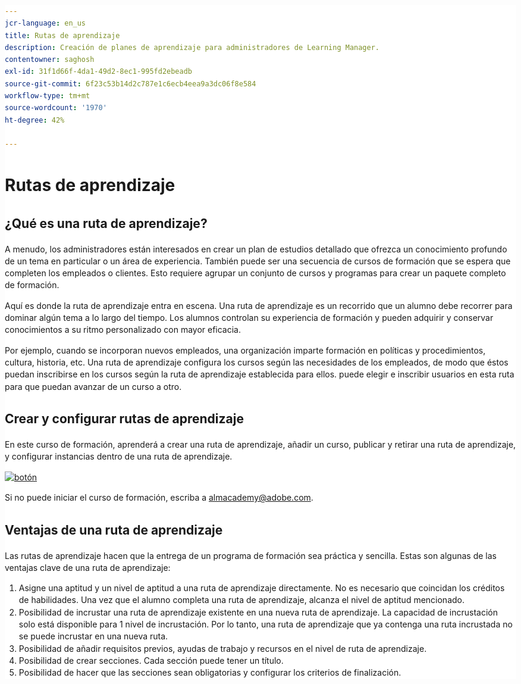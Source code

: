 ```yaml
---
jcr-language: en_us
title: Rutas de aprendizaje
description: Creación de planes de aprendizaje para administradores de Learning Manager.
contentowner: saghosh
exl-id: 31f1d66f-4da1-49d2-8ec1-995fd2ebeadb
source-git-commit: 6f23c53b14d2c787e1c6ecb4eea9a3dc06f8e584
workflow-type: tm+mt
source-wordcount: '1970'
ht-degree: 42%

---
```


# Rutas de aprendizaje

## ¿Qué es una ruta de aprendizaje?

A menudo, los administradores están interesados en crear un plan de estudios detallado que ofrezca un conocimiento profundo de un tema en particular o un área de experiencia. También puede ser una secuencia de cursos de formación que se espera que completen los empleados o clientes. Esto requiere agrupar un conjunto de cursos y programas para crear un paquete completo de formación.

Aquí es donde la ruta de aprendizaje entra en escena. Una ruta de aprendizaje es un recorrido que un alumno debe recorrer para dominar algún tema a lo largo del tiempo. Los alumnos controlan su experiencia de formación y pueden adquirir y conservar conocimientos a su ritmo personalizado con mayor eficacia.

Por ejemplo, cuando se incorporan nuevos empleados, una organización imparte formación en políticas y procedimientos, cultura, historia, etc. Una ruta de aprendizaje configura los cursos según las necesidades de los empleados, de modo que éstos puedan inscribirse en los cursos según la ruta de aprendizaje establecida para ellos. puede elegir e inscribir usuarios en esta ruta para que puedan avanzar de un curso a otro.

## Crear y configurar rutas de aprendizaje

En este curso de formación, aprenderá a crear una ruta de aprendizaje, añadir un curso, publicar y retirar una ruta de aprendizaje, y configurar instancias dentro de una ruta de aprendizaje.

[![botón](assets/launch-training-button.png)](https://learningmanager.adobe.com/app/learner?accountId=98632&amp;sdid=QQ42P2LR&amp;mv=display&amp;mv2=display#/course/8318919)

Si no puede iniciar el curso de formación, escriba a <almacademy@adobe.com>.

## Ventajas de una ruta de aprendizaje

Las rutas de aprendizaje hacen que la entrega de un programa de formación sea práctica y sencilla. Estas son algunas de las ventajas clave de una ruta de aprendizaje:

1. Asigne una aptitud y un nivel de aptitud a una ruta de aprendizaje directamente. No es necesario que coincidan los créditos de habilidades. Una vez que el alumno completa una ruta de aprendizaje, alcanza el nivel de aptitud mencionado.
1. Posibilidad de incrustar una ruta de aprendizaje existente en una nueva ruta de aprendizaje. La capacidad de incrustación solo está disponible para 1 nivel de incrustación. Por lo tanto, una ruta de aprendizaje que ya contenga una ruta incrustada no se puede incrustar en una nueva ruta.
1. Posibilidad de añadir requisitos previos, ayudas de trabajo y recursos en el nivel de ruta de aprendizaje.
1. Posibilidad de crear secciones. Cada sección puede tener un título.
1. Posibilidad de hacer que las secciones sean obligatorias y configurar los criterios de finalización.
